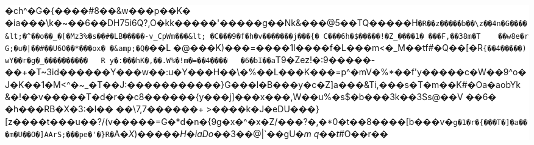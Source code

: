 �ch^�G�{����#8��&amp;w���p��K�	�ia���\k�~��6��DH75i6Q?,O�kk�����'�����g��Nk&amp;���@5��TQ�����H`�R��z�����b��\z��4n�G����&lt;�^��o��_�[�Mz3%�s��#�LB�����-v_CpWm���&lt; �C���9�f�h�v�������j���{�	C���6h�$�����!�Z_����1�	���F,��38m�T	��w8e�rG;�u�|��#��U6O��*���ox�
�&amp;�Q�`��L
�@���K)���=����1I����f�L���m&lt;�_M��tf#�Q��[�R`{��4�����)wY��r�g�_����������	R y�:���hK�,��.W%�!m�=��4����	�6�bI��a`T9�Zez!�:9�����-��+�T~3id������Y���w��:u�Y���H��\�%��L���K���=p^�mV�%*��f'y�����c�W��9^o�J�K��1�M&lt;^�~_�T��J:�����������}G���l�B���y�c�Z]a���&amp;Ti,���s�T�m��K#�Oa�aobYk
&amp;�!��v�����T�d�r��c8������{y���j]���x���,W��u%�s$�b���3k��3Ss@��V
��6�
�h���RB�X�3:�l��
��\7,7������+	&gt;����k�J�eDU���}[z����t���u��?/(v�����=G�*d�n�{9g�x�^�x�Z/���?�,�*0�t��8����[b���v�`g�1�r�{���T�]�a���m�U��O�]AArS;���pe�'�}R�`A�$X)�����H�iaDo��3��@|$`��gU�_m	q��t_#O��r��
